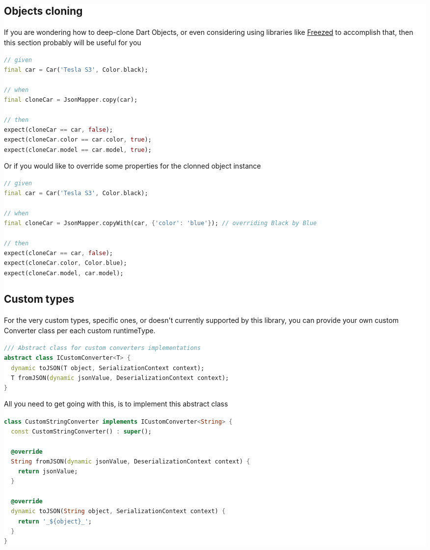 ## Objects cloning

If you are wondering how to deep-clone Dart Objects,
or even considering using libraries like [Freezed][15] to accomplish that,
then this section probably will be useful for you

```dart
// given
final car = Car('Tesla S3', Color.black);

// when
final cloneCar = JsonMapper.copy(car);

// then
expect(cloneCar == car, false);
expect(cloneCar.color == car.color, true);
expect(cloneCar.model == car.model, true);
```

Or if you would like to override some properties for the clonned object instance

```dart
// given
final car = Car('Tesla S3', Color.black);

// when
final cloneCar = JsonMapper.copyWith(car, {'color': 'blue'}); // overriding Black by Blue

// then
expect(cloneCar == car, false);
expect(cloneCar.color, Color.blue);
expect(cloneCar.model, car.model);
```

## Custom types

For the very custom types, specific ones, or doesn't currently supported by this library, you can 
provide your own custom Converter class per each custom runtimeType.

```dart
/// Abstract class for custom converters implementations
abstract class ICustomConverter<T> {
  dynamic toJSON(T object, SerializationContext context);
  T fromJSON(dynamic jsonValue, DeserializationContext context);
}
```

All you need to get going with this, is to implement this abstract class
 
```dart
class CustomStringConverter implements ICustomConverter<String> {
  const CustomStringConverter() : super();

  @override
  String fromJSON(dynamic jsonValue, DeserializationContext context) {
    return jsonValue;
  }

  @override
  dynamic toJSON(String object, SerializationContext context) {
    return '_${object}_';
  }
}
```


[1]: https://github.com/flutter/flutter/issues/1150
[2]: https://pub.dartlang.org/packages/intl
[3]: https://pub.dartlang.org/packages/reflectable
[4]: https://github.com/appvision-gmbh/json2typescript
[5]: https://github.com/serde-rs/serde
[6]: https://github.com/google/gson
[7]: https://github.com/mobxjs/mobx.dart
[8]: https://github.com/dart-lang/fixnum
[9]: https://en.wikipedia.org/wiki/Camel_case
[10]: https://medium.com/better-programming/string-case-styles-camel-pascal-snake-and-kebab-case-981407998841
[11]: https://github.com/flutter/flutter
[12]: https://www.baeldung.com/jackson-annotations
[13]: https://pub.dev/packages/build#implementing-your-own-builders
[14]: https://pub.dev/packages/super_enum
[15]: https://pub.dev/packages/freezed
[16]: https://pub.dev/packages/built_collection
[17]: https://github.com/google/json_serializable.dart/issues/1038
[obfuscation]: https://flutter.dev/docs/deployment/obfuscate
[rfc6901]: https://tools.ietf.org/html/rfc6901
[docs]: https://pub.dev/documentation/dart_json_mapper/latest/dart_json_mapper/dart_json_mapper-library.html
[ci-badge]: https://github.com/k-paxian/dart-json-mapper/workflows/Pipeline/badge.svg
[ci-badge-url]: https://github.com/k-paxian/dart-json-mapper/actions?query=workflow%3A%22Pipeline%22